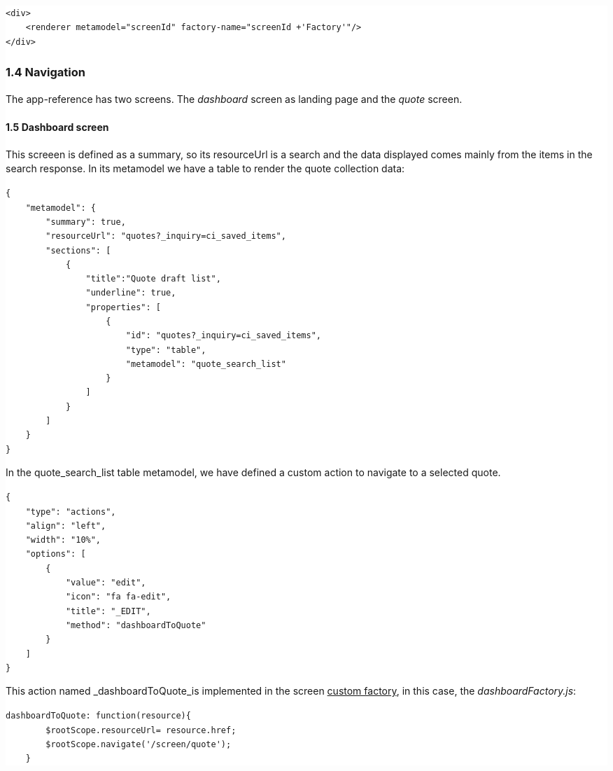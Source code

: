     <div>
        <renderer metamodel="screenId" factory-name="screenId +'Factory'"/>
    </div>

### 1.4 Navigation
The app-reference has two screens. The _dashboard_ screen as landing page and the _quote_ screen. 

#### 1.5 Dashboard screen
This screeen is defined as a summary, so its resourceUrl is a search and the data displayed comes mainly from the items in the search response. In its metamodel we have a table to render the quote collection data:


    {
        "metamodel": {
            "summary": true,
            "resourceUrl": "quotes?_inquiry=ci_saved_items",
            "sections": [
                {
                    "title":"Quote draft list",
                    "underline": true,
                    "properties": [
                        {
                            "id": "quotes?_inquiry=ci_saved_items",
                            "type": "table",
                            "metamodel": "quote_search_list"
                        }
                    ]
                }
            ]
        }
    }

In the quote_search_list table metamodel, we have defined a custom action to navigate to a selected quote. 

    {
        "type": "actions",
        "align": "left",
        "width": "10%",
        "options": [
            {
                "value": "edit",
                "icon": "fa fa-edit",
                "title": "_EDIT",
                "method": "dashboardToQuote"
            }
        ]
    }

This action named _dashboardToQuote_is implemented in the screen [custom factory](#customfactory), in this case, the _dashboardFactory.js_:

    dashboardToQuote: function(resource){
            $rootScope.resourceUrl= resource.href;
            $rootScope.navigate('/screen/quote');
        }
